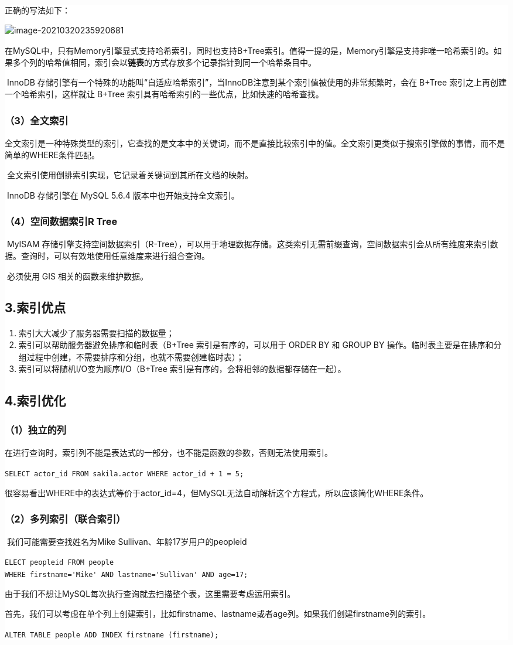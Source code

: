  正确的写法如下：

![image-20210320235920681](http://uranus-picture.oss-cn-beijing.aliyuncs.com/img/image-20210320235920681.png)

​		在MySQL中，只有Memory引擎显式支持哈希索引，同时也支持B+Tree索引。值得一提的是，Memory引擎是支持非唯一哈希索引的。如果多个列的哈希值相同，索引会以**链表**的方式存放多个记录指针到同一个哈希条目中。

​		InnoDB 存储引擎有一个特殊的功能叫“自适应哈希索引”，当InnoDB注意到某个索引值被使用的非常频繁时，会在 B+Tree 索引之上再创建一个哈希索引，这样就让 B+Tree 索引具有哈希索引的一些优点，比如快速的哈希查找。

### （3）全文索引

​		全文索引是一种特殊类型的索引，它查找的是文本中的关键词，而不是直接比较索引中的值。全文索引更类似于搜索引擎做的事情，而不是简单的WHERE条件匹配。

​		全文索引使用倒排索引实现，它记录着关键词到其所在文档的映射。

​		InnoDB 存储引擎在 MySQL 5.6.4 版本中也开始支持全文索引。

### （4）空间数据索引R Tree

​		MyISAM 存储引擎支持空间数据索引（R-Tree），可以用于地理数据存储。这类索引无需前缀查询，空间数据索引会从所有维度来索引数据。查询时，可以有效地使用任意维度来进行组合查询。

​		必须使用 GIS 相关的函数来维护数据。

## 3.索引优点

1. 索引大大减少了服务器需要扫描的数据量；
2. 索引可以帮助服务器避免排序和临时表（B+Tree 索引是有序的，可以用于 ORDER BY 和 GROUP BY 操作。临时表主要是在排序和分组过程中创建，不需要排序和分组，也就不需要创建临时表）；
3. 索引可以将随机I/O变为顺序I/O（B+Tree 索引是有序的，会将相邻的数据都存储在一起）。

## 4.索引优化

### （1）独立的列

​		在进行查询时，索引列不能是表达式的一部分，也不能是函数的参数，否则无法使用索引。

```mysql
SELECT actor_id FROM sakila.actor WHERE actor_id + 1 = 5;
```

​		很容易看出WHERE中的表达式等价于actor_id=4，但MySQL无法自动解析这个方程式，所以应该简化WHERE条件。

### （2）多列索引（联合索引）

​		我们可能需要查找姓名为Mike Sullivan、年龄17岁用户的peopleid

```mysql
ELECT peopleid FROM people 
WHERE firstname='Mike' AND lastname='Sullivan' AND age=17;
```

​		由于我们不想让MySQL每次执行查询就去扫描整个表，这里需要考虑运用索引。

​		首先，我们可以考虑在单个列上创建索引，比如firstname、lastname或者age列。如果我们创建firstname列的索引。

```mysql
ALTER TABLE people ADD INDEX firstname (firstname);
```
